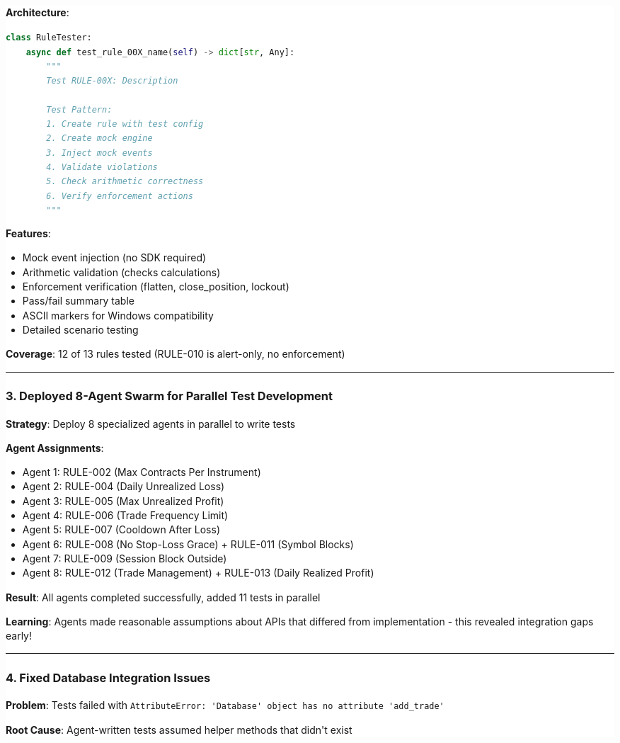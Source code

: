 **Architecture**:
```python
class RuleTester:
    async def test_rule_00X_name(self) -> dict[str, Any]:
        """
        Test RULE-00X: Description

        Test Pattern:
        1. Create rule with test config
        2. Create mock engine
        3. Inject mock events
        4. Validate violations
        5. Check arithmetic correctness
        6. Verify enforcement actions
        """
```

**Features**:
- Mock event injection (no SDK required)
- Arithmetic validation (checks calculations)
- Enforcement verification (flatten, close_position, lockout)
- Pass/fail summary table
- ASCII markers for Windows compatibility
- Detailed scenario testing

**Coverage**: 12 of 13 rules tested (RULE-010 is alert-only, no enforcement)

---

### 3. Deployed 8-Agent Swarm for Parallel Test Development

**Strategy**: Deploy 8 specialized agents in parallel to write tests

**Agent Assignments**:
- Agent 1: RULE-002 (Max Contracts Per Instrument)
- Agent 2: RULE-004 (Daily Unrealized Loss)
- Agent 3: RULE-005 (Max Unrealized Profit)
- Agent 4: RULE-006 (Trade Frequency Limit)
- Agent 5: RULE-007 (Cooldown After Loss)
- Agent 6: RULE-008 (No Stop-Loss Grace) + RULE-011 (Symbol Blocks)
- Agent 7: RULE-009 (Session Block Outside)
- Agent 8: RULE-012 (Trade Management) + RULE-013 (Daily Realized Profit)

**Result**: All agents completed successfully, added 11 tests in parallel

**Learning**: Agents made reasonable assumptions about APIs that differed from implementation - this revealed integration gaps early!

---

### 4. Fixed Database Integration Issues

**Problem**: Tests failed with `AttributeError: 'Database' object has no attribute 'add_trade'`

**Root Cause**: Agent-written tests assumed helper methods that didn't exist
